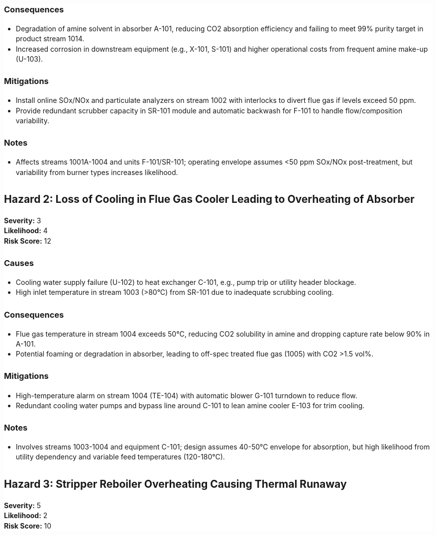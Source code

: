 ### Consequences
- Degradation of amine solvent in absorber A-101, reducing CO2 absorption efficiency and failing to meet 99% purity target in product stream 1014.
- Increased corrosion in downstream equipment (e.g., X-101, S-101) and higher operational costs from frequent amine make-up (U-103).

### Mitigations
- Install online SOx/NOx and particulate analyzers on stream 1002 with interlocks to divert flue gas if levels exceed 50 ppm.
- Provide redundant scrubber capacity in SR-101 module and automatic backwash for F-101 to handle flow/composition variability.

### Notes
- Affects streams 1001A-1004 and units F-101/SR-101; operating envelope assumes <50 ppm SOx/NOx post-treatment, but variability from burner types increases likelihood.

## Hazard 2: Loss of Cooling in Flue Gas Cooler Leading to Overheating of Absorber
**Severity:** 3  
**Likelihood:** 4  
**Risk Score:** 12  

### Causes
- Cooling water supply failure (U-102) to heat exchanger C-101, e.g., pump trip or utility header blockage.
- High inlet temperature in stream 1003 (>80°C) from SR-101 due to inadequate scrubbing cooling.

### Consequences
- Flue gas temperature in stream 1004 exceeds 50°C, reducing CO2 solubility in amine and dropping capture rate below 90% in A-101.
- Potential foaming or degradation in absorber, leading to off-spec treated flue gas (1005) with CO2 >1.5 vol%.

### Mitigations
- High-temperature alarm on stream 1004 (TE-104) with automatic blower G-101 turndown to reduce flow.
- Redundant cooling water pumps and bypass line around C-101 to lean amine cooler E-103 for trim cooling.

### Notes
- Involves streams 1003-1004 and equipment C-101; design assumes 40-50°C envelope for absorption, but high likelihood from utility dependency and variable feed temperatures (120-180°C).

## Hazard 3: Stripper Reboiler Overheating Causing Thermal Runaway
**Severity:** 5  
**Likelihood:** 2  
**Risk Score:** 10  
